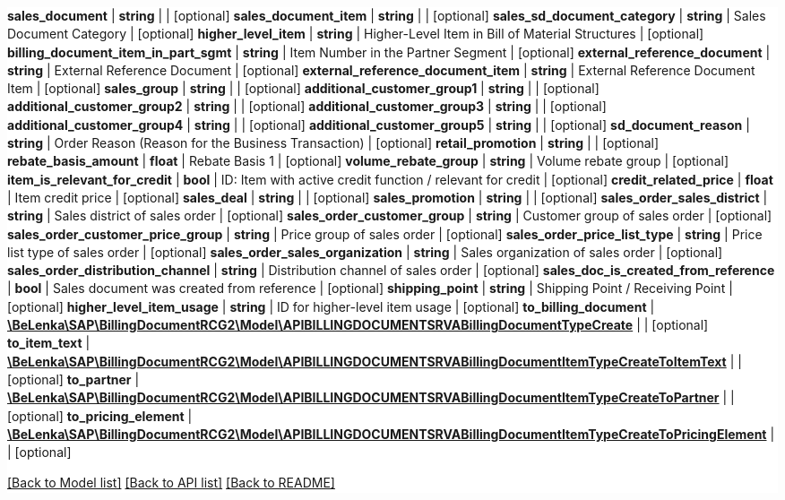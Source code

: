 **sales_document** | **string** |  | [optional]
**sales_document_item** | **string** |  | [optional]
**sales_sd_document_category** | **string** | Sales Document Category | [optional]
**higher_level_item** | **string** | Higher-Level Item in Bill of Material Structures | [optional]
**billing_document_item_in_part_sgmt** | **string** | Item Number in the Partner Segment | [optional]
**external_reference_document** | **string** | External Reference Document | [optional]
**external_reference_document_item** | **string** | External Reference Document Item | [optional]
**sales_group** | **string** |  | [optional]
**additional_customer_group1** | **string** |  | [optional]
**additional_customer_group2** | **string** |  | [optional]
**additional_customer_group3** | **string** |  | [optional]
**additional_customer_group4** | **string** |  | [optional]
**additional_customer_group5** | **string** |  | [optional]
**sd_document_reason** | **string** | Order Reason (Reason for the Business Transaction) | [optional]
**retail_promotion** | **string** |  | [optional]
**rebate_basis_amount** | **float** | Rebate Basis 1 | [optional]
**volume_rebate_group** | **string** | Volume rebate group | [optional]
**item_is_relevant_for_credit** | **bool** | ID: Item with active credit function / relevant for credit | [optional]
**credit_related_price** | **float** | Item credit price | [optional]
**sales_deal** | **string** |  | [optional]
**sales_promotion** | **string** |  | [optional]
**sales_order_sales_district** | **string** | Sales district of sales order | [optional]
**sales_order_customer_group** | **string** | Customer group of sales order | [optional]
**sales_order_customer_price_group** | **string** | Price group of sales order | [optional]
**sales_order_price_list_type** | **string** | Price list type of sales order | [optional]
**sales_order_sales_organization** | **string** | Sales organization of sales order | [optional]
**sales_order_distribution_channel** | **string** | Distribution channel of sales order | [optional]
**sales_doc_is_created_from_reference** | **bool** | Sales document was created from reference | [optional]
**shipping_point** | **string** | Shipping Point / Receiving Point | [optional]
**higher_level_item_usage** | **string** | ID for higher-level item usage | [optional]
**to_billing_document** | [**\BeLenka\SAP\BillingDocumentRCG2\Model\APIBILLINGDOCUMENTSRVABillingDocumentTypeCreate**](APIBILLINGDOCUMENTSRVABillingDocumentTypeCreate.md) |  | [optional]
**to_item_text** | [**\BeLenka\SAP\BillingDocumentRCG2\Model\APIBILLINGDOCUMENTSRVABillingDocumentItemTypeCreateToItemText**](APIBILLINGDOCUMENTSRVABillingDocumentItemTypeCreateToItemText.md) |  | [optional]
**to_partner** | [**\BeLenka\SAP\BillingDocumentRCG2\Model\APIBILLINGDOCUMENTSRVABillingDocumentItemTypeCreateToPartner**](APIBILLINGDOCUMENTSRVABillingDocumentItemTypeCreateToPartner.md) |  | [optional]
**to_pricing_element** | [**\BeLenka\SAP\BillingDocumentRCG2\Model\APIBILLINGDOCUMENTSRVABillingDocumentItemTypeCreateToPricingElement**](APIBILLINGDOCUMENTSRVABillingDocumentItemTypeCreateToPricingElement.md) |  | [optional]

[[Back to Model list]](../../README.md#models) [[Back to API list]](../../README.md#endpoints) [[Back to README]](../../README.md)

